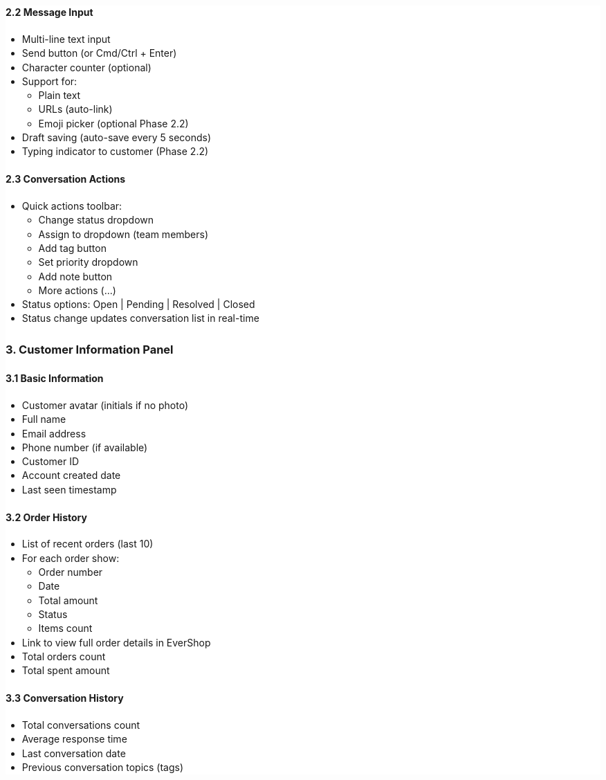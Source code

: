 #### 2.2 Message Input
- Multi-line text input
- Send button (or Cmd/Ctrl + Enter)
- Character counter (optional)
- Support for:
  - Plain text
  - URLs (auto-link)
  - Emoji picker (optional Phase 2.2)
- Draft saving (auto-save every 5 seconds)
- Typing indicator to customer (Phase 2.2)

#### 2.3 Conversation Actions
- Quick actions toolbar:
  - Change status dropdown
  - Assign to dropdown (team members)
  - Add tag button
  - Set priority dropdown
  - Add note button
  - More actions (...)
- Status options: Open | Pending | Resolved | Closed
- Status change updates conversation list in real-time

### 3. Customer Information Panel

#### 3.1 Basic Information
- Customer avatar (initials if no photo)
- Full name
- Email address
- Phone number (if available)
- Customer ID
- Account created date
- Last seen timestamp

#### 3.2 Order History
- List of recent orders (last 10)
- For each order show:
  - Order number
  - Date
  - Total amount
  - Status
  - Items count
- Link to view full order details in EverShop
- Total orders count
- Total spent amount

#### 3.3 Conversation History
- Total conversations count
- Average response time
- Last conversation date
- Previous conversation topics (tags)
